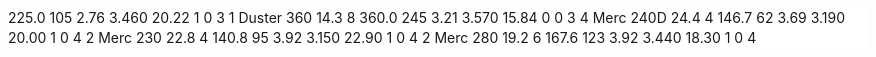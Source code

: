    <td style="text-align:right;"> 225.0 </td>
   <td style="text-align:right;"> 105 </td>
   <td style="text-align:right;"> 2.76 </td>
   <td style="text-align:right;"> 3.460 </td>
   <td style="text-align:right;"> 20.22 </td>
   <td style="text-align:right;"> 1 </td>
   <td style="text-align:right;"> 0 </td>
   <td style="text-align:right;"> 3 </td>
   <td style="text-align:right;"> 1 </td>
  </tr>
  <tr>
   <td style="text-align:left;"> Duster 360 </td>
   <td style="text-align:right;"> 14.3 </td>
   <td style="text-align:right;"> 8 </td>
   <td style="text-align:right;"> 360.0 </td>
   <td style="text-align:right;"> 245 </td>
   <td style="text-align:right;"> 3.21 </td>
   <td style="text-align:right;"> 3.570 </td>
   <td style="text-align:right;"> 15.84 </td>
   <td style="text-align:right;"> 0 </td>
   <td style="text-align:right;"> 0 </td>
   <td style="text-align:right;"> 3 </td>
   <td style="text-align:right;"> 4 </td>
  </tr>
  <tr>
   <td style="text-align:left;"> Merc 240D </td>
   <td style="text-align:right;"> 24.4 </td>
   <td style="text-align:right;"> 4 </td>
   <td style="text-align:right;"> 146.7 </td>
   <td style="text-align:right;"> 62 </td>
   <td style="text-align:right;"> 3.69 </td>
   <td style="text-align:right;"> 3.190 </td>
   <td style="text-align:right;"> 20.00 </td>
   <td style="text-align:right;"> 1 </td>
   <td style="text-align:right;"> 0 </td>
   <td style="text-align:right;"> 4 </td>
   <td style="text-align:right;"> 2 </td>
  </tr>
  <tr>
   <td style="text-align:left;"> Merc 230 </td>
   <td style="text-align:right;"> 22.8 </td>
   <td style="text-align:right;"> 4 </td>
   <td style="text-align:right;"> 140.8 </td>
   <td style="text-align:right;"> 95 </td>
   <td style="text-align:right;"> 3.92 </td>
   <td style="text-align:right;"> 3.150 </td>
   <td style="text-align:right;"> 22.90 </td>
   <td style="text-align:right;"> 1 </td>
   <td style="text-align:right;"> 0 </td>
   <td style="text-align:right;"> 4 </td>
   <td style="text-align:right;"> 2 </td>
  </tr>
  <tr>
   <td style="text-align:left;"> Merc 280 </td>
   <td style="text-align:right;"> 19.2 </td>
   <td style="text-align:right;"> 6 </td>
   <td style="text-align:right;"> 167.6 </td>
   <td style="text-align:right;"> 123 </td>
   <td style="text-align:right;"> 3.92 </td>
   <td style="text-align:right;"> 3.440 </td>
   <td style="text-align:right;"> 18.30 </td>
   <td style="text-align:right;"> 1 </td>
   <td style="text-align:right;"> 0 </td>
   <td style="text-align:right;"> 4 </td>